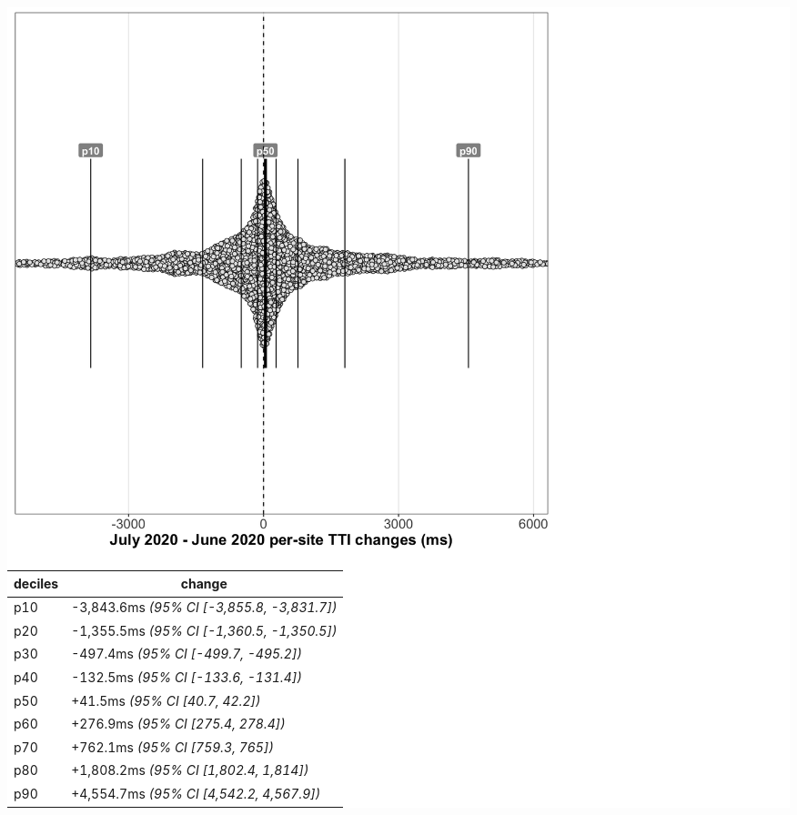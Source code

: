 <img src="diff-tti_value-2020-June-2020-July.png" alt="June 2020 vs July 2020 TTI value" width="600" height="600">

| deciles | change |
| --- | --- |
| p10 | -3,843.6ms _(95% CI [-3,855.8, -3,831.7])_ |
| p20 | -1,355.5ms _(95% CI [-1,360.5, -1,350.5])_ |
| p30 | -497.4ms _(95% CI [-499.7, -495.2])_ |
| p40 | -132.5ms _(95% CI [-133.6, -131.4])_ |
| p50 | +41.5ms _(95% CI [40.7, 42.2])_ |
| p60 | +276.9ms _(95% CI [275.4, 278.4])_ |
| p70 | +762.1ms _(95% CI [759.3, 765])_ |
| p80 | +1,808.2ms _(95% CI [1,802.4, 1,814])_ |
| p90 | +4,554.7ms _(95% CI [4,542.2, 4,567.9])_ |
